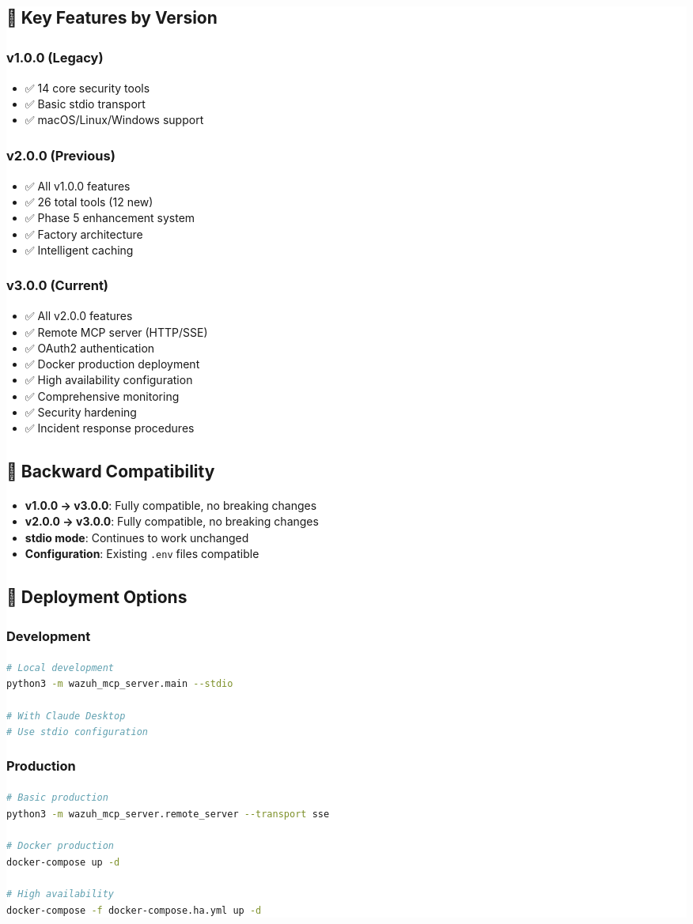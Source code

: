 ## 🎯 Key Features by Version

### v1.0.0 (Legacy)
- ✅ 14 core security tools
- ✅ Basic stdio transport
- ✅ macOS/Linux/Windows support

### v2.0.0 (Previous)
- ✅ All v1.0.0 features
- ✅ 26 total tools (12 new)
- ✅ Phase 5 enhancement system
- ✅ Factory architecture
- ✅ Intelligent caching

### v3.0.0 (Current)
- ✅ All v2.0.0 features
- ✅ Remote MCP server (HTTP/SSE)
- ✅ OAuth2 authentication
- ✅ Docker production deployment
- ✅ High availability configuration
- ✅ Comprehensive monitoring
- ✅ Security hardening
- ✅ Incident response procedures

## 🔄 Backward Compatibility

- **v1.0.0 → v3.0.0**: Fully compatible, no breaking changes
- **v2.0.0 → v3.0.0**: Fully compatible, no breaking changes
- **stdio mode**: Continues to work unchanged
- **Configuration**: Existing `.env` files compatible

## 🚀 Deployment Options

### Development
```bash
# Local development
python3 -m wazuh_mcp_server.main --stdio

# With Claude Desktop
# Use stdio configuration
```

### Production
```bash
# Basic production
python3 -m wazuh_mcp_server.remote_server --transport sse

# Docker production
docker-compose up -d

# High availability
docker-compose -f docker-compose.ha.yml up -d
```
